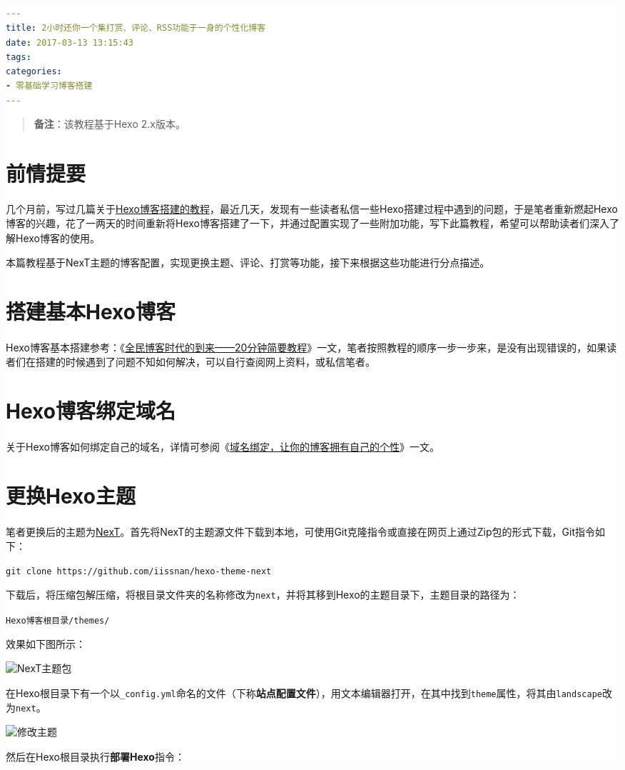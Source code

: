 ```yaml
---
title: 2小时还你一个集打赏、评论、RSS功能于一身的个性化博客
date: 2017-03-13 13:15:43
tags: 
categories:
- 零基础学习博客搭建
---
```


> **备注**：该教程基于Hexo 2.x版本。

# 前情提要

几个月前，写过几篇关于[Hexo博客搭建的教程](https://wjnovember.github.io/2016/10/12/blog_basic/)，最近几天，发现有一些读者私信一些Hexo搭建过程中遇到的问题，于是笔者重新燃起Hexo博客的兴趣，花了一两天的时间重新将Hexo博客搭建了一下，并通过配置实现了一些附加功能，写下此篇教程，希望可以帮助读者们深入了解Hexo博客的使用。

本篇教程基于NexT主题的博客配置，实现更换主题、评论、打赏等功能，接下来根据这些功能进行分点描述。

# 搭建基本Hexo博客

Hexo博客基本搭建参考：《[全民博客时代的到来——20分钟简要教程](https://wjnovember.github.io/2016/10/12/blog_basic/)》一文，笔者按照教程的顺序一步一步来，是没有出现错误的，如果读者们在搭建的时候遇到了问题不知如何解决，可以自行查阅网上资料，或私信笔者。

# Hexo博客绑定域名
关于Hexo博客如何绑定自己的域名，详情可参阅《[域名绑定，让你的博客拥有自己的个性](https://wjnovember.github.io/2016/10/14/blog_domain/)》一文。

# 更换Hexo主题

笔者更换后的主题为[NexT](https://github.com/iissnan/hexo-theme-next)。首先将NexT的主题源文件下载到本地，可使用Git克隆指令或直接在网页上通过Zip包的形式下载，Git指令如下：

```
git clone https://github.com/iissnan/hexo-theme-next
```

下载后，将压缩包解压缩，将根目录文件夹的名称修改为`next`，并将其移到Hexo的主题目录下，主题目录的路径为：

```
Hexo博客根目录/themes/
```

效果如下图所示：

![NexT主题包](http://upload-images.jianshu.io/upload_images/291600-b83b62262041a552.png?imageMogr2/auto-orient/strip%7CimageView2/2/w/1240)

在Hexo根目录下有一个以`_config.yml`命名的文件（下称**站点配置文件**），用文本编辑器打开，在其中找到`theme`属性，将其由`landscape`改为`next`。

![修改主题](http://upload-images.jianshu.io/upload_images/291600-e53768fa6014081b.png?imageMogr2/auto-orient/strip%7CimageView2/2/w/1240)

然后在Hexo根目录执行**部署Hexo**指令：
